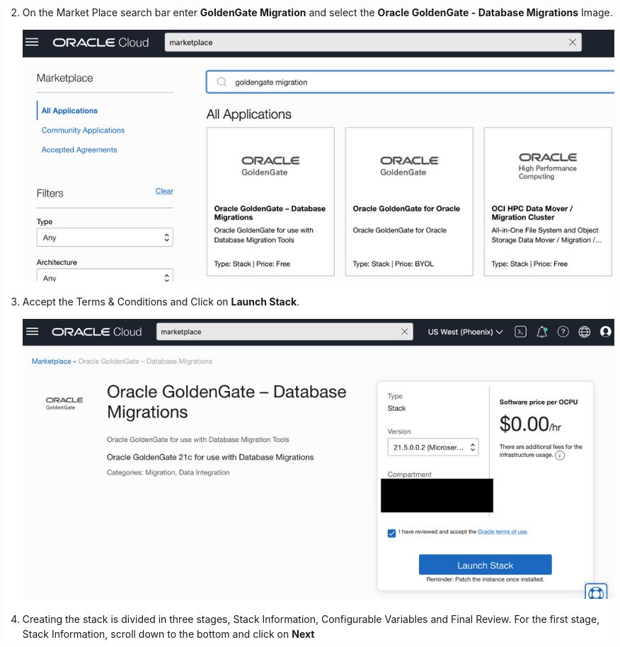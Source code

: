 2. On the Market Place search bar enter __GoldenGate Migration__ and select the __Oracle GoldenGate - Database Migrations__ Image.

    ![Screenshot of marketplace results for GoldenGate Migration image](./images/marketplace-gg-images.png " ")

3. Accept the Terms & Conditions and Click on __Launch Stack__.

    ![Screenshot of Oracle GoldenGate for Oracle - Database Migrations Launch Menu ](./images/marketplace-gg-launch.png " ")

4. Creating the stack is divided in three stages, Stack Information, Configurable Variables and Final Review. For the first stage, Stack Information, scroll down to the bottom and click on __Next__
